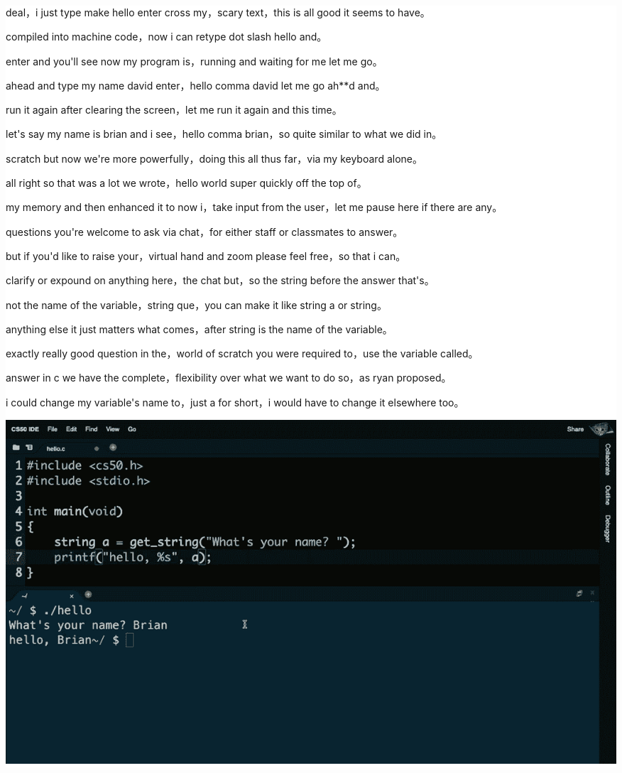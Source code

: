 deal，i just type make hello enter cross my，scary text，this is all good it seems to have。

compiled into machine code，now i can retype dot slash hello and。

enter and you'll see now my program is，running and waiting for me let me go。

ahead and type my name david enter，hello comma david let me go ah**d and。

run it again after clearing the screen，let me run it again and this time。

let's say my name is brian and i see，hello comma brian，so quite similar to what we did in。

scratch but now we're more powerfully，doing this all thus far，via my keyboard alone。

all right so that was a lot we wrote，hello world super quickly off the top of。

my memory and then enhanced it to now i，take input from the user，let me pause here if there are any。

questions you're welcome to ask via chat，for either staff or classmates to answer。

but if you'd like to raise your，virtual hand and zoom please feel free，so that i can。

clarify or expound on anything here，the chat but，so the string before the answer that's。

not the name of the variable，string que，you can make it like string a or string。

anything else it just matters what comes，after string is the name of the variable。

exactly really good question in the，world of scratch you were required to，use the variable called。

answer in c we have the complete，flexibility over what we want to do so，as ryan proposed。

i could change my variable's name to，just a for short，i would have to change it elsewhere too。



![](img/216227000afccd2cf223fad469ab56f3_39.png)
